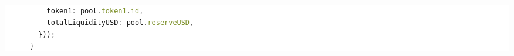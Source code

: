```ts
          token1: pool.token1.id,
          totalLiquidityUSD: pool.reserveUSD,
        }));
      }
```
